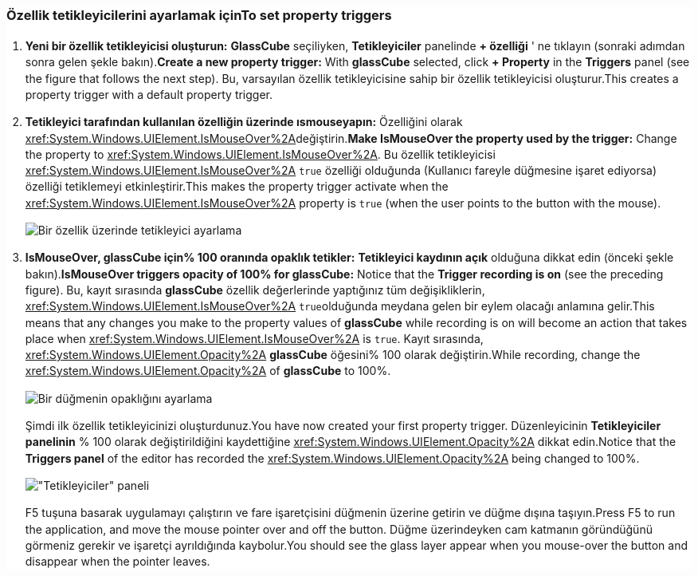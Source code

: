 ### <a name="to-set-property-triggers"></a><span data-ttu-id="44189-203">Özellik tetikleyicilerini ayarlamak için</span><span class="sxs-lookup"><span data-stu-id="44189-203">To set property triggers</span></span>

1. <span data-ttu-id="44189-204">**Yeni bir özellik tetikleyicisi oluşturun:** **GlassCube** seçiliyken, **Tetikleyiciler** panelinde **+ özelliği** ' ne tıklayın (sonraki adımdan sonra gelen şekle bakın).</span><span class="sxs-lookup"><span data-stu-id="44189-204">**Create a new property trigger:** With **glassCube** selected, click **+ Property** in the **Triggers** panel (see the figure that follows the next step).</span></span> <span data-ttu-id="44189-205">Bu, varsayılan özellik tetikleyicisine sahip bir özellik tetikleyicisi oluşturur.</span><span class="sxs-lookup"><span data-stu-id="44189-205">This creates a property trigger with a default property trigger.</span></span>

2. <span data-ttu-id="44189-206">**Tetikleyici tarafından kullanılan özelliğin üzerinde ısmouseyapın:** Özelliğini olarak <xref:System.Windows.UIElement.IsMouseOver%2A>değiştirin.</span><span class="sxs-lookup"><span data-stu-id="44189-206">**Make IsMouseOver the property used by the trigger:** Change the property to <xref:System.Windows.UIElement.IsMouseOver%2A>.</span></span> <span data-ttu-id="44189-207">Bu özellik tetikleyicisi <xref:System.Windows.UIElement.IsMouseOver%2A> `true` özelliği olduğunda (Kullanıcı fareyle düğmesine işaret ediyorsa) özelliği tetiklemeyi etkinleştirir.</span><span class="sxs-lookup"><span data-stu-id="44189-207">This makes the property trigger activate when the <xref:System.Windows.UIElement.IsMouseOver%2A> property is `true` (when the user points to the button with the mouse).</span></span>

    ![Bir özellik üzerinde tetikleyici ayarlama](./media/custom-button-blend-ismousedoverpropertytrigger.png)

3. <span data-ttu-id="44189-209">**IsMouseOver, glassCube için% 100 oranında opaklık tetikler:** **Tetikleyici kaydının açık** olduğuna dikkat edin (önceki şekle bakın).</span><span class="sxs-lookup"><span data-stu-id="44189-209">**IsMouseOver triggers opacity of 100% for glassCube:** Notice that the **Trigger recording is on** (see the preceding figure).</span></span> <span data-ttu-id="44189-210">Bu, kayıt sırasında **glassCube** özellik değerlerinde yaptığınız tüm değişikliklerin, <xref:System.Windows.UIElement.IsMouseOver%2A> `true`olduğunda meydana gelen bir eylem olacağı anlamına gelir.</span><span class="sxs-lookup"><span data-stu-id="44189-210">This means that any changes you make to the property values of **glassCube** while recording is on will become an action that takes place when <xref:System.Windows.UIElement.IsMouseOver%2A> is `true`.</span></span> <span data-ttu-id="44189-211">Kayıt sırasında, <xref:System.Windows.UIElement.Opacity%2A> **glassCube** öğesini% 100 olarak değiştirin.</span><span class="sxs-lookup"><span data-stu-id="44189-211">While recording, change the <xref:System.Windows.UIElement.Opacity%2A> of **glassCube** to 100%.</span></span>

    ![Bir düğmenin opaklığını ayarlama](./media/custom-button-blend-ismousedoverpropertytrigger2.gif)

    <span data-ttu-id="44189-213">Şimdi ilk özellik tetikleyicinizi oluşturdunuz.</span><span class="sxs-lookup"><span data-stu-id="44189-213">You have now created your first property trigger.</span></span> <span data-ttu-id="44189-214">Düzenleyicinin **Tetikleyiciler panelinin** % 100 olarak değiştirildiğini kaydettiğine <xref:System.Windows.UIElement.Opacity%2A> dikkat edin.</span><span class="sxs-lookup"><span data-stu-id="44189-214">Notice that the **Triggers panel** of the editor has recorded the <xref:System.Windows.UIElement.Opacity%2A> being changed to 100%.</span></span>

    !["Tetikleyiciler" paneli](./media/custom-button-blend-propertytriggerinfo.png)

    <span data-ttu-id="44189-216">F5 tuşuna basarak uygulamayı çalıştırın ve fare işaretçisini düğmenin üzerine getirin ve düğme dışına taşıyın.</span><span class="sxs-lookup"><span data-stu-id="44189-216">Press F5 to run the application, and move the mouse pointer over and off the button.</span></span> <span data-ttu-id="44189-217">Düğme üzerindeyken cam katmanın göründüğünü görmeniz gerekir ve işaretçi ayrıldığında kaybolur.</span><span class="sxs-lookup"><span data-stu-id="44189-217">You should see the glass layer appear when you mouse-over the button and disappear when the pointer leaves.</span></span>
